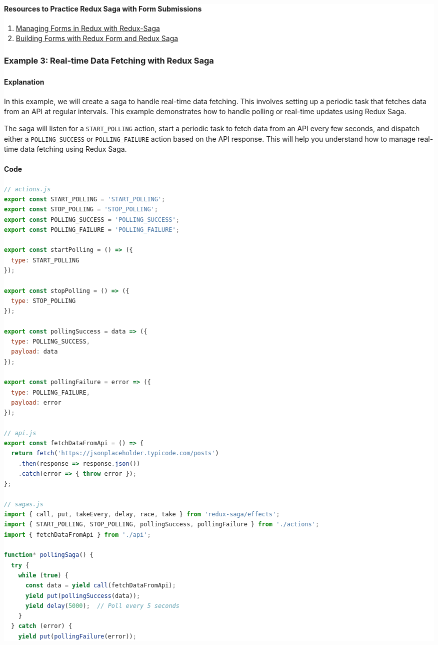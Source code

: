 #### Resources to Practice Redux Saga with Form Submissions
1. [Managing Forms in Redux with Redux-Saga](https://medium.com/@sampart/magic-forms-in-redux-with-redux-saga-bfa1ff84420c)
2. [Building Forms with Redux Form and Redux Saga](https://alligator.io/redux/redux-form-redux-saga/)

### Example 3: Real-time Data Fetching with Redux Saga
#### Explanation
In this example, we will create a saga to handle real-time data fetching. This involves setting up a periodic task that fetches data from an API at regular intervals. This example demonstrates how to handle polling or real-time updates using Redux Saga.

The saga will listen for a `START_POLLING` action, start a periodic task to fetch data from an API every few seconds, and dispatch either a `POLLING_SUCCESS` or `POLLING_FAILURE` action based on the API response. This will help you understand how to manage real-time data fetching using Redux Saga.

#### Code
```javascript
// actions.js
export const START_POLLING = 'START_POLLING';
export const STOP_POLLING = 'STOP_POLLING';
export const POLLING_SUCCESS = 'POLLING_SUCCESS';
export const POLLING_FAILURE = 'POLLING_FAILURE';

export const startPolling = () => ({
  type: START_POLLING
});

export const stopPolling = () => ({
  type: STOP_POLLING
});

export const pollingSuccess = data => ({
  type: POLLING_SUCCESS,
  payload: data
});

export const pollingFailure = error => ({
  type: POLLING_FAILURE,
  payload: error
});

// api.js
export const fetchDataFromApi = () => {
  return fetch('https://jsonplaceholder.typicode.com/posts')
    .then(response => response.json())
    .catch(error => { throw error });
};

// sagas.js
import { call, put, takeEvery, delay, race, take } from 'redux-saga/effects';
import { START_POLLING, STOP_POLLING, pollingSuccess, pollingFailure } from './actions';
import { fetchDataFromApi } from './api';

function* pollingSaga() {
  try {
    while (true) {
      const data = yield call(fetchDataFromApi);
      yield put(pollingSuccess(data));
      yield delay(5000);  // Poll every 5 seconds
    }
  } catch (error) {
    yield put(pollingFailure(error));
```